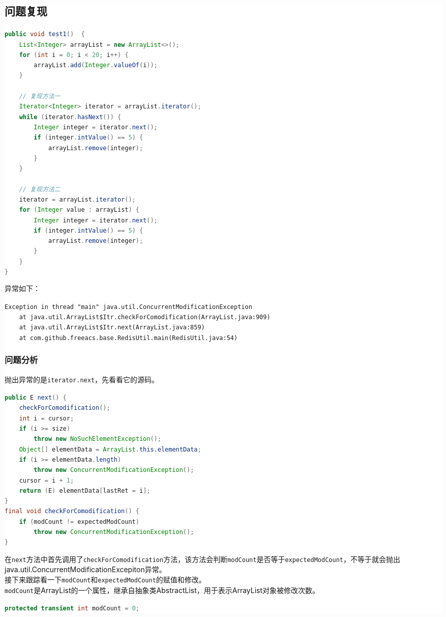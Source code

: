 <a name="orPZI"></a>
## 问题复现
```java
public void test1()  {
    List<Integer> arrayList = new ArrayList<>();
    for (int i = 0; i < 20; i++) {
        arrayList.add(Integer.valueOf(i));
    }

    // 复现方法一
    Iterator<Integer> iterator = arrayList.iterator();
    while (iterator.hasNext()) {
        Integer integer = iterator.next();
        if (integer.intValue() == 5) {
            arrayList.remove(integer);
        }
    }

    // 复现方法二
    iterator = arrayList.iterator();
    for (Integer value : arrayList) {
        Integer integer = iterator.next();
        if (integer.intValue() == 5) {
            arrayList.remove(integer);
        }
    }
}
```
异常如下：
```
Exception in thread "main" java.util.ConcurrentModificationException
    at java.util.ArrayList$Itr.checkForComodification(ArrayList.java:909)
    at java.util.ArrayList$Itr.next(ArrayList.java:859)
    at com.github.freeacs.base.RedisUtil.main(RedisUtil.java:54)
```
<a name="Mf6pn"></a>
### 问题分析
抛出异常的是`iterator.next`，先看看它的源码。
```java
public E next() {
    checkForComodification();
    int i = cursor;
    if (i >= size)
        throw new NoSuchElementException();
    Object[] elementData = ArrayList.this.elementData;
    if (i >= elementData.length)
        throw new ConcurrentModificationException();
    cursor = i + 1;
    return (E) elementData[lastRet = i];
}
final void checkForComodification() {
    if (modCount != expectedModCount)
        throw new ConcurrentModificationException();
}
```
在`next`方法中首先调用了`checkForComodification`方法，该方法会判断`modCount`是否等于`expectedModCount`，不等于就会抛出java.util.ConcurrentModificationExcepiton异常。<br />接下来跟踪看一下`modCount`和`expectedModCount`的赋值和修改。<br />`modCount`是ArrayList的一个属性，继承自抽象类AbstractList，用于表示ArrayList对象被修改次数。
```java
protected transient int modCount = 0;
```